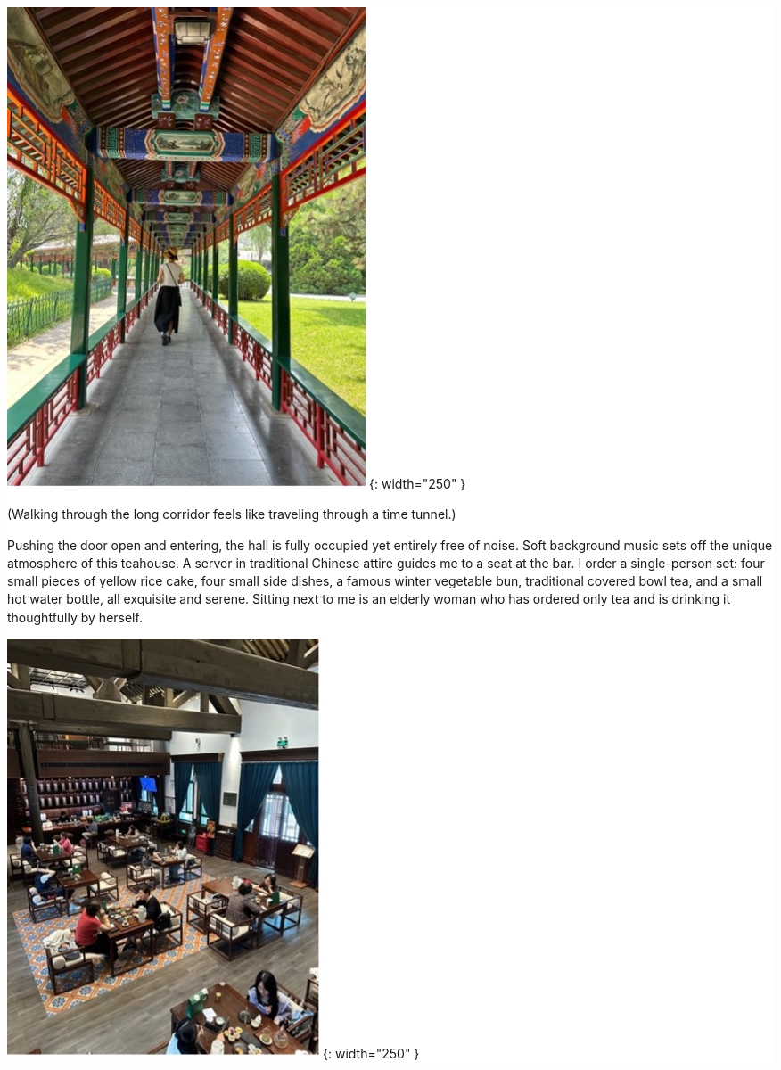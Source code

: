 ![image](/assets/imgs/zhongshanpark-photo7.jpg "Walking through the long corridor feels like traveling through a time tunnel."){: width="250" }

(Walking through the long corridor feels like traveling through a time tunnel.)


Pushing the door open and entering, the hall is fully occupied yet entirely free of noise. Soft background music sets off the unique atmosphere of this teahouse. A server in traditional Chinese attire guides me to a seat at the bar. I order a single-person set: four small pieces of yellow rice cake, four small side dishes, a famous winter vegetable bun, traditional covered bowl tea, and a small hot water bottle, all exquisite and serene. Sitting next to me is an elderly woman who has ordered only tea and is drinking it thoughtfully by herself.

![image](/assets/imgs/zhongshanpark-photo8.jpg "Today's Laijinyuxuan still exudes the charm of the Republic of China era"){: width="250" }

